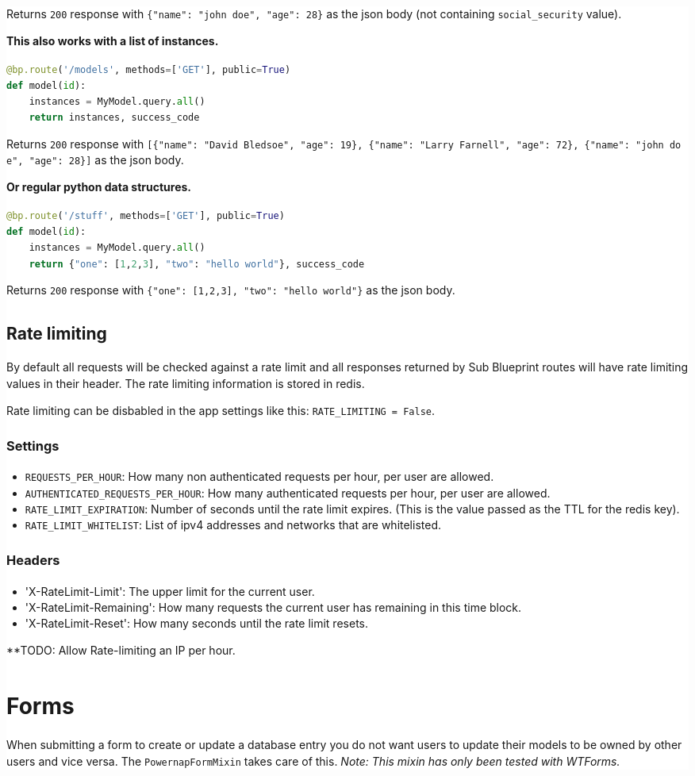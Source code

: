 Returns `200` response with `{"name": "john doe", "age": 28}` as the json body (not containing `social_security` value).

**This also works with a list of instances.**

```python
@bp.route('/models', methods=['GET'], public=True)
def model(id):
    instances = MyModel.query.all()
    return instances, success_code
```

Returns `200` response with `[{"name": "David Bledsoe", "age": 19}, {"name": "Larry Farnell", "age": 72}, {"name": "john doe", "age": 28}]` as the json body.

**Or regular python data structures.**

```python
@bp.route('/stuff', methods=['GET'], public=True)
def model(id):
    instances = MyModel.query.all()
    return {"one": [1,2,3], "two": "hello world"}, success_code
```

Returns `200` response with `{"one": [1,2,3], "two": "hello world"}` as the json body.


## Rate limiting

By default all requests will be checked against a rate limit and all responses returned by Sub Blueprint routes will have rate limiting values in their header.
The rate limiting information is stored in redis.

Rate limiting can be disbabled in the app settings like this: `RATE_LIMITING = False`.

### Settings

- `REQUESTS_PER_HOUR`: How many non authenticated requests per hour, per user are allowed.
- `AUTHENTICATED_REQUESTS_PER_HOUR`: How many authenticated requests per hour, per user are allowed.
- `RATE_LIMIT_EXPIRATION`: Number of seconds until the rate limit expires. (This is the value passed as the TTL for the redis key).
- `RATE_LIMIT_WHITELIST`: List of ipv4 addresses and networks that are whitelisted.

### Headers

- 'X-RateLimit-Limit': The upper limit for the current user.
- 'X-RateLimit-Remaining': How many requests the current user has remaining in this time block.
- 'X-RateLimit-Reset': How many seconds until the rate limit resets.

**TODO: Allow Rate-limiting an IP per hour.

# Forms

When submitting a form to create or update a database entry you do not want users to update their models to be owned by other users and vice versa.  The `PowernapFormMixin` takes care of this.
*Note: This mixin has only been tested with WTForms.*
